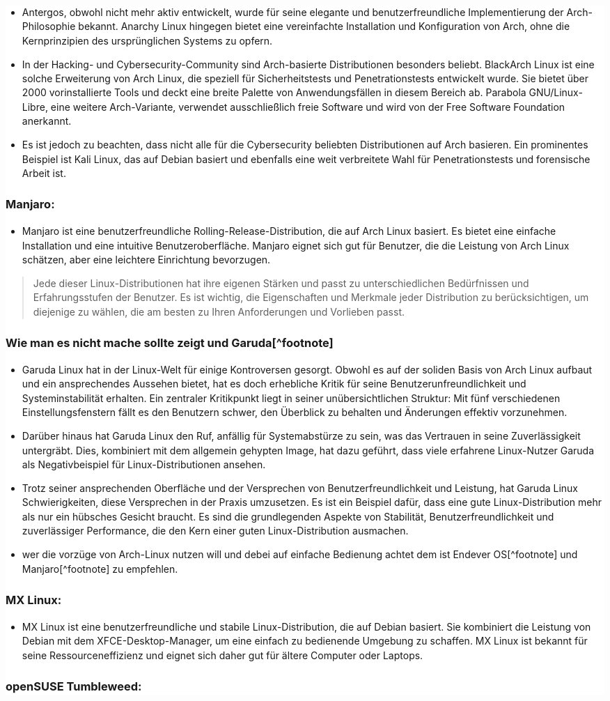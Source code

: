 - Antergos, obwohl nicht mehr aktiv entwickelt, wurde für seine elegante und benutzerfreundliche Implementierung der Arch-Philosophie bekannt. Anarchy Linux hingegen bietet eine vereinfachte Installation und Konfiguration von Arch, ohne die Kernprinzipien des ursprünglichen Systems zu opfern.

- In der Hacking- und Cybersecurity-Community sind Arch-basierte Distributionen besonders beliebt. BlackArch Linux ist eine solche Erweiterung von Arch Linux, die speziell für Sicherheitstests und Penetrationstests entwickelt wurde. Sie bietet über 2000 vorinstallierte Tools und deckt eine breite Palette von Anwendungsfällen in diesem Bereich ab. Parabola GNU/Linux-Libre, eine weitere Arch-Variante, verwendet ausschließlich freie Software und wird von der Free Software Foundation anerkannt.

- Es ist jedoch zu beachten, dass nicht alle für die Cybersecurity beliebten Distributionen auf Arch basieren. Ein prominentes Beispiel ist Kali Linux, das auf Debian basiert und ebenfalls eine weit verbreitete Wahl für Penetrationstests und forensische Arbeit ist.

### **Manjaro:**

- Manjaro ist eine benutzerfreundliche Rolling-Release-Distribution, die auf Arch Linux basiert. Es bietet eine einfache Installation und eine intuitive Benutzeroberfläche. Manjaro eignet sich gut für Benutzer, die die Leistung von Arch Linux schätzen, aber eine leichtere Einrichtung bevorzugen.

> Jede dieser Linux-Distributionen hat ihre eigenen Stärken und passt zu unterschiedlichen Bedürfnissen und Erfahrungsstufen der Benutzer. Es ist wichtig, die Eigenschaften und Merkmale jeder Distribution zu berücksichtigen, um diejenige zu wählen, die am besten zu Ihren Anforderungen und Vorlieben passt.

### Wie man es nicht mache sollte zeigt und Garuda[^footnote]

- Garuda Linux hat in der Linux-Welt für einige Kontroversen gesorgt. Obwohl es auf der soliden Basis von Arch Linux aufbaut und ein ansprechendes Aussehen bietet, hat es doch erhebliche Kritik für seine Benutzerunfreundlichkeit und Systeminstabilität erhalten. Ein zentraler Kritikpunkt liegt in seiner unübersichtlichen Struktur: Mit fünf verschiedenen Einstellungsfenstern fällt es den Benutzern schwer, den Überblick zu behalten und Änderungen effektiv vorzunehmen.

- Darüber hinaus hat Garuda Linux den Ruf, anfällig für Systemabstürze zu sein, was das Vertrauen in seine Zuverlässigkeit untergräbt. Dies, kombiniert mit dem allgemein gehypten Image, hat dazu geführt, dass viele erfahrene Linux-Nutzer Garuda als Negativbeispiel für Linux-Distributionen ansehen.

- Trotz seiner ansprechenden Oberfläche und der Versprechen von Benutzerfreundlichkeit und Leistung, hat Garuda Linux Schwierigkeiten, diese Versprechen in der Praxis umzusetzen. Es ist ein Beispiel dafür, dass eine gute Linux-Distribution mehr als nur ein hübsches Gesicht braucht. Es sind die grundlegenden Aspekte von Stabilität, Benutzerfreundlichkeit und zuverlässiger Performance, die den Kern einer guten Linux-Distribution ausmachen.

- wer die vorzüge von Arch-Linux nutzen will und debei auf einfache Bedienung achtet dem ist Endever OS[^footnote] und Manjaro[^footnote] zu empfehlen.

### **MX Linux:**

- MX Linux ist eine benutzerfreundliche und stabile Linux-Distribution, die auf Debian basiert. Sie kombiniert die Leistung von Debian mit dem XFCE-Desktop-Manager, um eine einfach zu bedienende Umgebung zu schaffen. MX Linux ist bekannt für seine Ressourceneffizienz und eignet sich daher gut für ältere Computer oder Laptops.

### **openSUSE Tumbleweed:**
